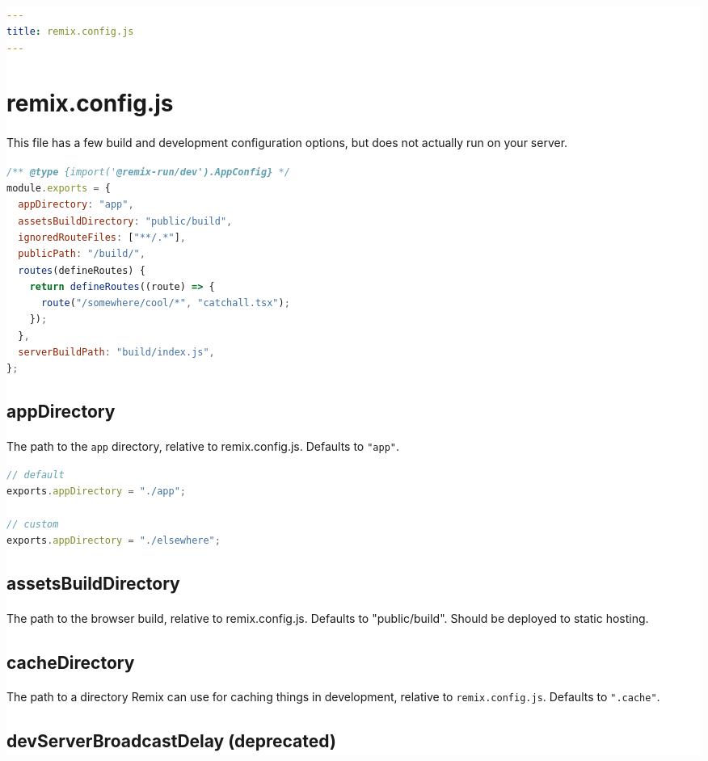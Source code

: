 ```yaml
---
title: remix.config.js
---
```


# remix.config.js

This file has a few build and development configuration options, but does not actually run on your server.

```js filename=remix.config.js
/** @type {import('@remix-run/dev').AppConfig} */
module.exports = {
  appDirectory: "app",
  assetsBuildDirectory: "public/build",
  ignoredRouteFiles: ["**/.*"],
  publicPath: "/build/",
  routes(defineRoutes) {
    return defineRoutes((route) => {
      route("/somewhere/cool/*", "catchall.tsx");
    });
  },
  serverBuildPath: "build/index.js",
};
```

## appDirectory

The path to the `app` directory, relative to remix.config.js. Defaults to
`"app"`.

```js filename=remix.config.js
// default
exports.appDirectory = "./app";

// custom
exports.appDirectory = "./elsewhere";
```

## assetsBuildDirectory

The path to the browser build, relative to remix.config.js. Defaults to
"public/build". Should be deployed to static hosting.

## cacheDirectory

The path to a directory Remix can use for caching things in development,
relative to `remix.config.js`. Defaults to `".cache"`.

## devServerBroadcastDelay (deprecated)


[minimatch]: https://www.npmjs.com/package/minimatch
[public-path]: #publicpath
[server-build-path]: #serverbuildpath
[server-conditions]: #serverconditions
[server-dependencies-to-bundle]: #serverdependenciestobundle
[server-main-fields]: #servermainfields
[server-minify]: #serverminify
[server-module-format]: #servermoduleformat
[server-platform]: #serverplatform
[arc]: https://arc.codes
[cloudflare-pages]: https://pages.cloudflare.com
[cloudflare-workers]: https://workers.cloudflare.com
[deno]: https://deno.land
[netlify]: https://www.netlify.com
[node-cjs]: https://nodejs.org/en
[vercel]: https://vercel.com
[dilum-sanjaya]: https://twitter.com/DilumSanjaya
[an-awesome-visualization]: https://remix-routing-demo.netlify.app
[remix-dev]: ../other-api/dev#remix-dev
[app-directory]: #appDirectory
[css-side-effect-imports]: ../guides/styling#css-side-effect-imports
[postcss]: https://postcss.org
[tailwind-functions-and-directives]: https://tailwindcss.com/docs/functions-and-directives
[jspm]: https://github.com/jspm/jspm-core
[esbuild-plugins-node-modules-polyfill]: https://www.npmjs.com/package/esbuild-plugins-node-modules-polyfill
[port]: ../other-api/dev-v2#option-1